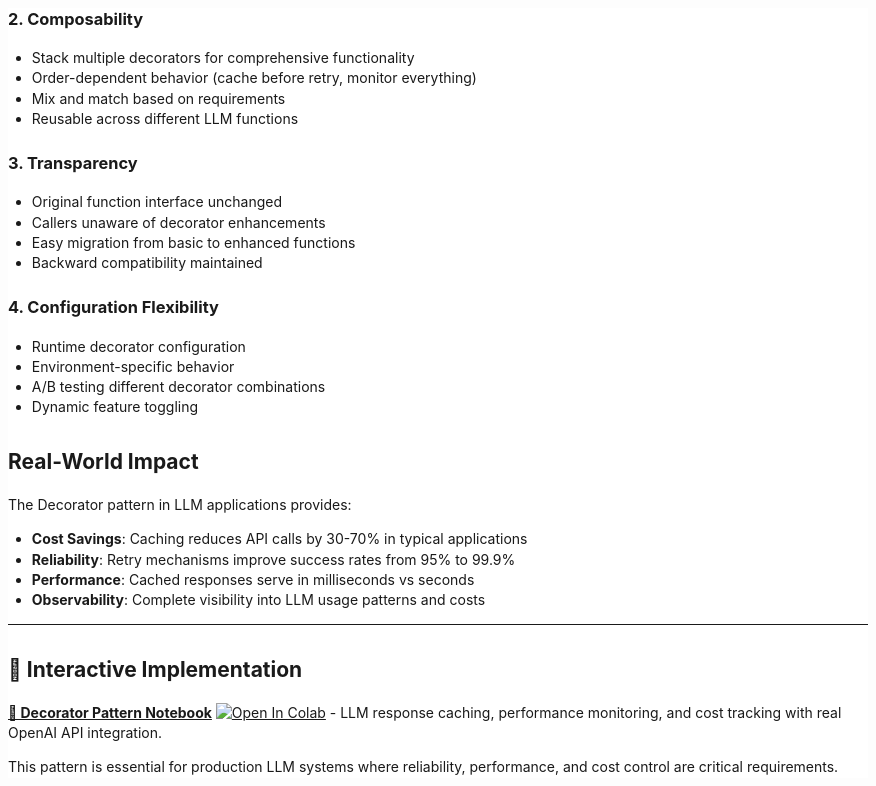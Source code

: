 ### 2. **Composability**
- Stack multiple decorators for comprehensive functionality
- Order-dependent behavior (cache before retry, monitor everything)
- Mix and match based on requirements
- Reusable across different LLM functions

### 3. **Transparency**
- Original function interface unchanged
- Callers unaware of decorator enhancements
- Easy migration from basic to enhanced functions
- Backward compatibility maintained

### 4. **Configuration Flexibility**
- Runtime decorator configuration
- Environment-specific behavior
- A/B testing different decorator combinations
- Dynamic feature toggling

## Real-World Impact

The Decorator pattern in LLM applications provides:
- **Cost Savings**: Caching reduces API calls by 30-70% in typical applications
- **Reliability**: Retry mechanisms improve success rates from 95% to 99.9%
- **Performance**: Cached responses serve in milliseconds vs seconds
- **Observability**: Complete visibility into LLM usage patterns and costs

---

## 🔗 Interactive Implementation

**[📓 Decorator Pattern Notebook](./decorator_pattern.ipynb)** [![Open In Colab](https://colab.research.google.com/assets/colab-badge.svg)](https://colab.research.google.com/github/liyedanpdx/llm-python-patterns/blob/main/index/structural/decorator_pattern.ipynb) - LLM response caching, performance monitoring, and cost tracking with real OpenAI API integration.

This pattern is essential for production LLM systems where reliability, performance, and cost control are critical requirements.